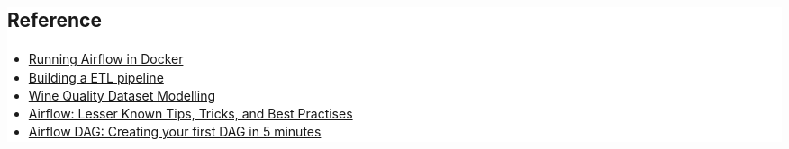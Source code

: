 ## Reference

- [Running Airflow in Docker](https://airflow.apache.org/docs/apache-airflow/stable/start/docker.html)
- [Building a ETL pipeline](https://medium.com/analytics-vidhya/building-a-etl-pipeline-226656a22f6d)
- [Wine Quality Dataset Modelling](https://machinelearninghd.com/wine-quality-dataset-machine-learning/)
- [Airflow: Lesser Known Tips, Tricks, and Best Practises](https://medium.com/datareply/airflow-lesser-known-tips-tricks-and-best-practises-cf4d4a90f8f)
- [Airflow DAG: Creating your first DAG in 5 minutes](https://marclamberti.com/blog/airflow-dag-creating-your-first-dag-in-5-minutes/)
